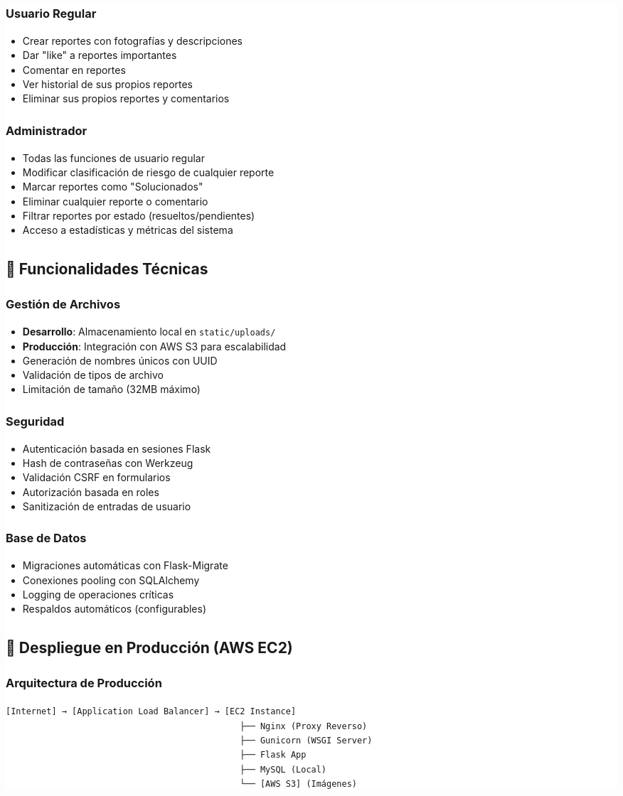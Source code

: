 ### Usuario Regular
- Crear reportes con fotografías y descripciones
- Dar "like" a reportes importantes
- Comentar en reportes
- Ver historial de sus propios reportes
- Eliminar sus propios reportes y comentarios

### Administrador
- Todas las funciones de usuario regular
- Modificar clasificación de riesgo de cualquier reporte
- Marcar reportes como "Solucionados"
- Eliminar cualquier reporte o comentario
- Filtrar reportes por estado (resueltos/pendientes)
- Acceso a estadísticas y métricas del sistema

## 🔧 Funcionalidades Técnicas

### Gestión de Archivos
- **Desarrollo**: Almacenamiento local en `static/uploads/`
- **Producción**: Integración con AWS S3 para escalabilidad
- Generación de nombres únicos con UUID
- Validación de tipos de archivo
- Limitación de tamaño (32MB máximo)

### Seguridad
- Autenticación basada en sesiones Flask
- Hash de contraseñas con Werkzeug
- Validación CSRF en formularios
- Autorización basada en roles
- Sanitización de entradas de usuario

### Base de Datos
- Migraciones automáticas con Flask-Migrate
- Conexiones pooling con SQLAlchemy
- Logging de operaciones críticas
- Respaldos automáticos (configurables)

## 🚀 Despliegue en Producción (AWS EC2)

### Arquitectura de Producción

```
[Internet] → [Application Load Balancer] → [EC2 Instance]
                                              ├── Nginx (Proxy Reverso)
                                              ├── Gunicorn (WSGI Server)  
                                              ├── Flask App
                                              ├── MySQL (Local)
                                              └── [AWS S3] (Imágenes)
```
